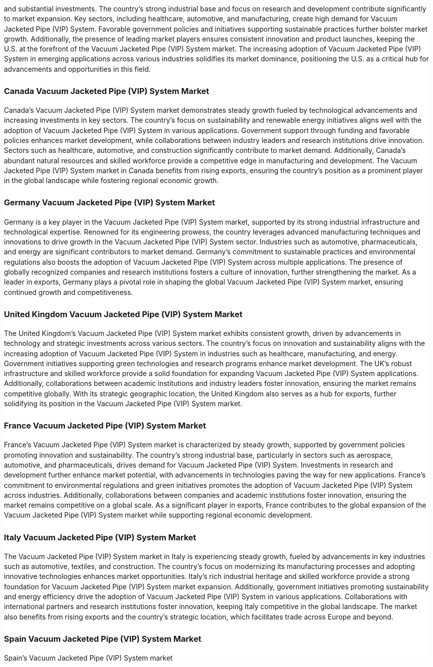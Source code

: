 and substantial investments. The country&rsquo;s strong industrial base and focus on research and development contribute significantly to market expansion. Key sectors, including healthcare, automotive, and manufacturing, create high demand for Vacuum Jacketed Pipe (VIP) System. Favorable government policies and initiatives supporting sustainable practices further bolster market growth. Additionally, the presence of leading market players ensures consistent innovation and product launches, keeping the U.S. at the forefront of the Vacuum Jacketed Pipe (VIP) System market. The increasing adoption of Vacuum Jacketed Pipe (VIP) System in emerging applications across various industries solidifies its market dominance, positioning the U.S. as a critical hub for advancements and opportunities in this field.</p><h3>Canada Vacuum Jacketed Pipe (VIP) System Market</h3><p>Canada&rsquo;s Vacuum Jacketed Pipe (VIP) System market demonstrates steady growth fueled by technological advancements and increasing investments in key sectors. The country&rsquo;s focus on sustainability and renewable energy initiatives aligns well with the adoption of Vacuum Jacketed Pipe (VIP) System in various applications. Government support through funding and favorable policies enhances market development, while collaborations between industry leaders and research institutions drive innovation. Sectors such as healthcare, automotive, and construction significantly contribute to market demand. Additionally, Canada&rsquo;s abundant natural resources and skilled workforce provide a competitive edge in manufacturing and development. The Vacuum Jacketed Pipe (VIP) System market in Canada benefits from rising exports, ensuring the country&rsquo;s position as a prominent player in the global landscape while fostering regional economic growth.</p><h3>Germany Vacuum Jacketed Pipe (VIP) System Market</h3><p>Germany is a key player in the Vacuum Jacketed Pipe (VIP) System market, supported by its strong industrial infrastructure and technological expertise. Renowned for its engineering prowess, the country leverages advanced manufacturing techniques and innovations to drive growth in the Vacuum Jacketed Pipe (VIP) System sector. Industries such as automotive, pharmaceuticals, and energy are significant contributors to market demand. Germany&rsquo;s commitment to sustainable practices and environmental regulations also boosts the adoption of Vacuum Jacketed Pipe (VIP) System across multiple applications. The presence of globally recognized companies and research institutions fosters a culture of innovation, further strengthening the market. As a leader in exports, Germany plays a pivotal role in shaping the global Vacuum Jacketed Pipe (VIP) System market, ensuring continued growth and competitiveness.</p><h3>United Kingdom Vacuum Jacketed Pipe (VIP) System Market</h3><p>The United Kingdom&rsquo;s Vacuum Jacketed Pipe (VIP) System market exhibits consistent growth, driven by advancements in technology and strategic investments across various sectors. The country&rsquo;s focus on innovation and sustainability aligns with the increasing adoption of Vacuum Jacketed Pipe (VIP) System in industries such as healthcare, manufacturing, and energy. Government initiatives supporting green technologies and research programs enhance market development. The UK&rsquo;s robust infrastructure and skilled workforce provide a solid foundation for expanding Vacuum Jacketed Pipe (VIP) System applications. Additionally, collaborations between academic institutions and industry leaders foster innovation, ensuring the market remains competitive globally. With its strategic geographic location, the United Kingdom also serves as a hub for exports, further solidifying its position in the Vacuum Jacketed Pipe (VIP) System market.</p><h3>France Vacuum Jacketed Pipe (VIP) System Market</h3><p>France&rsquo;s Vacuum Jacketed Pipe (VIP) System market is characterized by steady growth, supported by government policies promoting innovation and sustainability. The country&rsquo;s strong industrial base, particularly in sectors such as aerospace, automotive, and pharmaceuticals, drives demand for Vacuum Jacketed Pipe (VIP) System. Investments in research and development further enhance market potential, with advancements in technologies paving the way for new applications. France&rsquo;s commitment to environmental regulations and green initiatives promotes the adoption of Vacuum Jacketed Pipe (VIP) System across industries. Additionally, collaborations between companies and academic institutions foster innovation, ensuring the market remains competitive on a global scale. As a significant player in exports, France contributes to the global expansion of the Vacuum Jacketed Pipe (VIP) System market while supporting regional economic development.</p><h3>Italy Vacuum Jacketed Pipe (VIP) System Market</h3><p>The Vacuum Jacketed Pipe (VIP) System market in Italy is experiencing steady growth, fueled by advancements in key industries such as automotive, textiles, and construction. The country&rsquo;s focus on modernizing its manufacturing processes and adopting innovative technologies enhances market opportunities. Italy&rsquo;s rich industrial heritage and skilled workforce provide a strong foundation for Vacuum Jacketed Pipe (VIP) System market expansion. Additionally, government initiatives promoting sustainability and energy efficiency drive the adoption of Vacuum Jacketed Pipe (VIP) System in various applications. Collaborations with international partners and research institutions foster innovation, keeping Italy competitive in the global landscape. The market also benefits from rising exports and the country&rsquo;s strategic location, which facilitates trade across Europe and beyond.</p><h3>Spain Vacuum Jacketed Pipe (VIP) System Market</h3><p>Spain&rsquo;s Vacuum Jacketed Pipe (VIP) System market